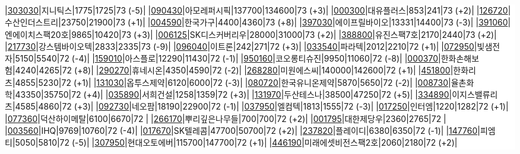 |[303030](https://finance.daum.net/quotes/A303030)|지니틱스|1775|1725|73 (-5)|
|[090430](https://finance.daum.net/quotes/A090430)|아모레퍼시픽|137700|134600|73 (+3)|
|[000300](https://finance.daum.net/quotes/A000300)|대유플러스|853|241|73 (+2)|
|[126720](https://finance.daum.net/quotes/A126720)|수산인더스트리|23750|21900|73 (+1)|
|[004590](https://finance.daum.net/quotes/A004590)|한국가구|4400|4360|73 (+8)|
|[397030](https://finance.daum.net/quotes/A397030)|에이프릴바이오|13331|14400|73 (-3)|
|[391060](https://finance.daum.net/quotes/A391060)|엔에이치스팩20호|9865|10420|73 (+3)|
|[006125](https://finance.daum.net/quotes/A006125)|SK디스커버리우|28000|31000|73 (+2)|
|[388800](https://finance.daum.net/quotes/A388800)|유진스팩7호|2170|2440|73 (+2)|
|[217730](https://finance.daum.net/quotes/A217730)|강스템바이오텍|2833|2335|73 (-9)|
|[096040](https://finance.daum.net/quotes/A096040)|이트론|242|271|72 (+3)|
|[033540](https://finance.daum.net/quotes/A033540)|파라텍|2012|2210|72 (+1)|
|[072950](https://finance.daum.net/quotes/A072950)|빛샘전자|5150|5540|72 (-4)|
|[159010](https://finance.daum.net/quotes/A159010)|아스플로|12290|11430|72 (-1)|
|[950160](https://finance.daum.net/quotes/A950160)|코오롱티슈진|9950|11060|72 (-8)|
|[000370](https://finance.daum.net/quotes/A000370)|한화손해보험|4240|4265|72 (+8)|
|[290270](https://finance.daum.net/quotes/A290270)|휴네시온|4350|4590|72 (-2)|
|[268280](https://finance.daum.net/quotes/A268280)|미원에스씨|140000|142600|72 (+1)|
|[451800](https://finance.daum.net/quotes/A451800)|한화리츠|4855|5230|72 (+1)|
|[131030](https://finance.daum.net/quotes/A131030)|옵투스제약|6120|6000|72 (-3)|
|[080720](https://finance.daum.net/quotes/A080720)|한국유니온제약|5870|5650|72 (-2)|
|[008730](https://finance.daum.net/quotes/A008730)|율촌화학|43350|35750|72 (+4)|
|[035890](https://finance.daum.net/quotes/A035890)|서희건설|1258|1359|72 (+3)|
|[131970](https://finance.daum.net/quotes/A131970)|두산테스나|38500|47250|72 (+5)|
|[334890](https://finance.daum.net/quotes/A334890)|이지스밸류리츠|4585|4860|72 (+3)|
|[092730](https://finance.daum.net/quotes/A092730)|네오팜|18190|22900|72 (-1)|
|[037950](https://finance.daum.net/quotes/A037950)|엘컴텍|1813|1555|72 (-3)|
|[017250](https://finance.daum.net/quotes/A017250)|인터엠|1220|1282|72 (+1)|
|[077360](https://finance.daum.net/quotes/A077360)|덕산하이메탈|6100|6670|72 |
|[266170](https://finance.daum.net/quotes/A266170)|뿌리깊은나무들|700|700|72 (+2)|
|[001795](https://finance.daum.net/quotes/A001795)|대한제당우|2360|2765|72 |
|[003560](https://finance.daum.net/quotes/A003560)|IHQ|9769|10760|72 (-4)|
|[017670](https://finance.daum.net/quotes/A017670)|SK텔레콤|47700|50700|72 (+2)|
|[237820](https://finance.daum.net/quotes/A237820)|플레이디|6380|6350|72 (-1)|
|[147760](https://finance.daum.net/quotes/A147760)|피엠티|5050|5810|72 (-5)|
|[307950](https://finance.daum.net/quotes/A307950)|현대오토에버|115700|147700|72 (+1)|
|[446190](https://finance.daum.net/quotes/A446190)|미래에셋비전스팩2호|2060|2180|72 (+2)|